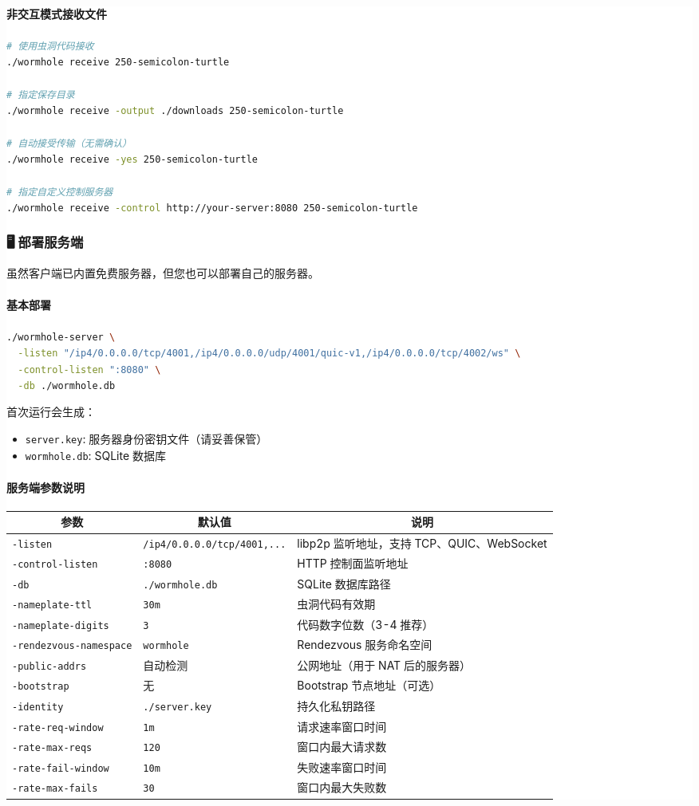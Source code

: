 #### 非交互模式接收文件

```bash
# 使用虫洞代码接收
./wormhole receive 250-semicolon-turtle

# 指定保存目录
./wormhole receive -output ./downloads 250-semicolon-turtle

# 自动接受传输（无需确认）
./wormhole receive -yes 250-semicolon-turtle

# 指定自定义控制服务器
./wormhole receive -control http://your-server:8080 250-semicolon-turtle
```

### 🖥️ 部署服务端

虽然客户端已内置免费服务器，但您也可以部署自己的服务器。

#### 基本部署

```bash
./wormhole-server \
  -listen "/ip4/0.0.0.0/tcp/4001,/ip4/0.0.0.0/udp/4001/quic-v1,/ip4/0.0.0.0/tcp/4002/ws" \
  -control-listen ":8080" \
  -db ./wormhole.db
```

首次运行会生成：
- `server.key`: 服务器身份密钥文件（请妥善保管）
- `wormhole.db`: SQLite 数据库

#### 服务端参数说明

| 参数 | 默认值 | 说明 |
|------|--------|------|
| `-listen` | `/ip4/0.0.0.0/tcp/4001,...` | libp2p 监听地址，支持 TCP、QUIC、WebSocket |
| `-control-listen` | `:8080` | HTTP 控制面监听地址 |
| `-db` | `./wormhole.db` | SQLite 数据库路径 |
| `-nameplate-ttl` | `30m` | 虫洞代码有效期 |
| `-nameplate-digits` | `3` | 代码数字位数（3-4 推荐） |
| `-rendezvous-namespace` | `wormhole` | Rendezvous 服务命名空间 |
| `-public-addrs` | 自动检测 | 公网地址（用于 NAT 后的服务器） |
| `-bootstrap` | 无 | Bootstrap 节点地址（可选） |
| `-identity` | `./server.key` | 持久化私钥路径 |
| `-rate-req-window` | `1m` | 请求速率窗口时间 |
| `-rate-max-reqs` | `120` | 窗口内最大请求数 |
| `-rate-fail-window` | `10m` | 失败速率窗口时间 |
| `-rate-max-fails` | `30` | 窗口内最大失败数 |
